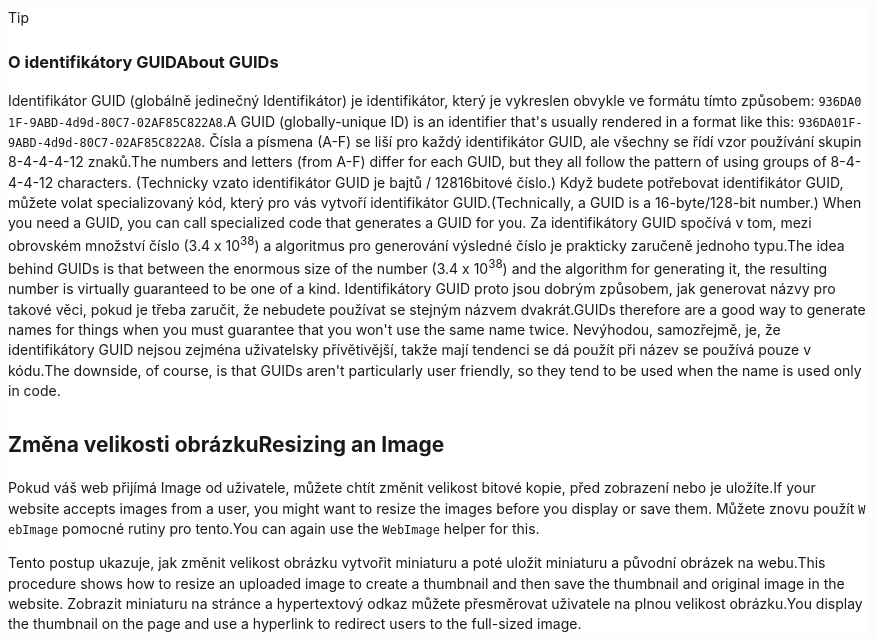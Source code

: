 > [!TIP] 
> 
> <a id="SB_AboutGUIDs"></a>
> ### <a name="about-guids"></a><span data-ttu-id="c8249-200">O identifikátory GUID</span><span class="sxs-lookup"><span data-stu-id="c8249-200">About GUIDs</span></span>
> 
> <span data-ttu-id="c8249-201">Identifikátor GUID (globálně jedinečný Identifikátor) je identifikátor, který je vykreslen obvykle ve formátu tímto způsobem: `936DA01F-9ABD-4d9d-80C7-02AF85C822A8`.</span><span class="sxs-lookup"><span data-stu-id="c8249-201">A GUID (globally-unique ID) is an identifier that's usually rendered in a format like this: `936DA01F-9ABD-4d9d-80C7-02AF85C822A8`.</span></span> <span data-ttu-id="c8249-202">Čísla a písmena (A-F) se liší pro každý identifikátor GUID, ale všechny se řídí vzor používání skupin 8-4-4-4-12 znaků.</span><span class="sxs-lookup"><span data-stu-id="c8249-202">The numbers and letters (from A-F) differ for each GUID, but they all follow the pattern of using groups of 8-4-4-4-12 characters.</span></span> <span data-ttu-id="c8249-203">(Technicky vzato identifikátor GUID je bajtů / 12816bitové číslo.) Když budete potřebovat identifikátor GUID, můžete volat specializovaný kód, který pro vás vytvoří identifikátor GUID.</span><span class="sxs-lookup"><span data-stu-id="c8249-203">(Technically, a GUID is a 16-byte/128-bit number.) When you need a GUID, you can call specialized code that generates a GUID for you.</span></span> <span data-ttu-id="c8249-204">Za identifikátory GUID spočívá v tom, mezi obrovském množství číslo (3.4 x 10<sup>38</sup>) a algoritmus pro generování výsledné číslo je prakticky zaručeně jednoho typu.</span><span class="sxs-lookup"><span data-stu-id="c8249-204">The idea behind GUIDs is that between the enormous size of the number (3.4 x 10<sup>38</sup>) and the algorithm for generating it, the resulting number is virtually guaranteed to be one of a kind.</span></span> <span data-ttu-id="c8249-205">Identifikátory GUID proto jsou dobrým způsobem, jak generovat názvy pro takové věci, pokud je třeba zaručit, že nebudete používat se stejným názvem dvakrát.</span><span class="sxs-lookup"><span data-stu-id="c8249-205">GUIDs therefore are a good way to generate names for things when you must guarantee that you won't use the same name twice.</span></span> <span data-ttu-id="c8249-206">Nevýhodou, samozřejmě, je, že identifikátory GUID nejsou zejména uživatelsky přívětivější, takže mají tendenci se dá použít při název se používá pouze v kódu.</span><span class="sxs-lookup"><span data-stu-id="c8249-206">The downside, of course, is that GUIDs aren't particularly user friendly, so they tend to be used when the name is used only in code.</span></span>


<a id="Resizing_an_Image"></a>
## <a name="resizing-an-image"></a><span data-ttu-id="c8249-207">Změna velikosti obrázku</span><span class="sxs-lookup"><span data-stu-id="c8249-207">Resizing an Image</span></span>

<span data-ttu-id="c8249-208">Pokud váš web přijímá Image od uživatele, můžete chtít změnit velikost bitové kopie, před zobrazení nebo je uložíte.</span><span class="sxs-lookup"><span data-stu-id="c8249-208">If your website accepts images from a user, you might want to resize the images before you display or save them.</span></span> <span data-ttu-id="c8249-209">Můžete znovu použít `WebImage` pomocné rutiny pro tento.</span><span class="sxs-lookup"><span data-stu-id="c8249-209">You can again use the `WebImage` helper for this.</span></span>

<span data-ttu-id="c8249-210">Tento postup ukazuje, jak změnit velikost obrázku vytvořit miniaturu a poté uložit miniaturu a původní obrázek na webu.</span><span class="sxs-lookup"><span data-stu-id="c8249-210">This procedure shows how to resize an uploaded image to create a thumbnail and then save the thumbnail and original image in the website.</span></span> <span data-ttu-id="c8249-211">Zobrazit miniaturu na stránce a hypertextový odkaz můžete přesměrovat uživatele na plnou velikost obrázku.</span><span class="sxs-lookup"><span data-stu-id="c8249-211">You display the thumbnail on the page and use a hyperlink to redirect users to the full-sized image.</span></span>
